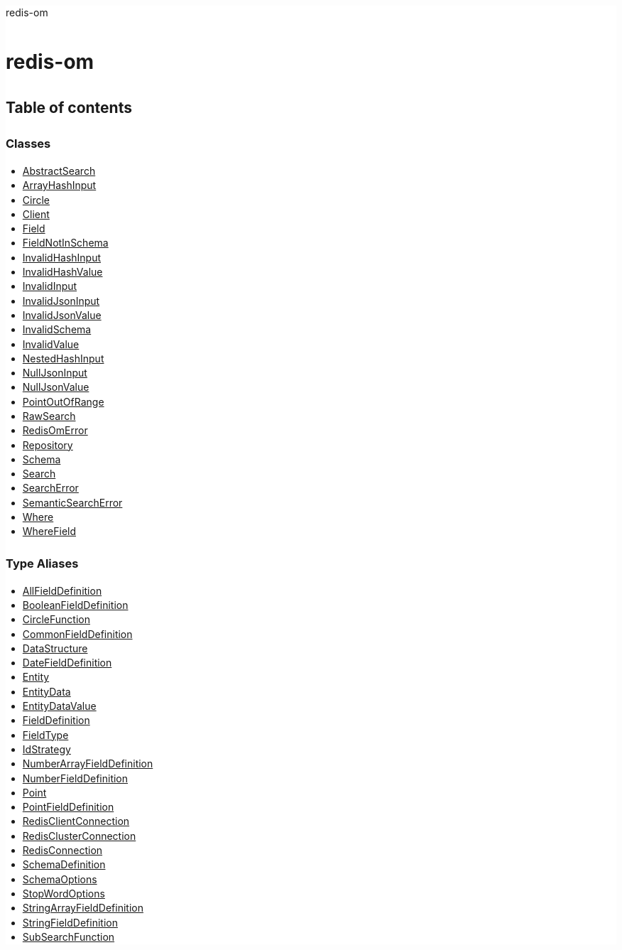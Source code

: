 redis-om

# redis-om

## Table of contents

### Classes

- [AbstractSearch](classes/AbstractSearch.md)
- [ArrayHashInput](classes/ArrayHashInput.md)
- [Circle](classes/Circle.md)
- [Client](classes/Client.md)
- [Field](classes/Field.md)
- [FieldNotInSchema](classes/FieldNotInSchema.md)
- [InvalidHashInput](classes/InvalidHashInput.md)
- [InvalidHashValue](classes/InvalidHashValue.md)
- [InvalidInput](classes/InvalidInput.md)
- [InvalidJsonInput](classes/InvalidJsonInput.md)
- [InvalidJsonValue](classes/InvalidJsonValue.md)
- [InvalidSchema](classes/InvalidSchema.md)
- [InvalidValue](classes/InvalidValue.md)
- [NestedHashInput](classes/NestedHashInput.md)
- [NullJsonInput](classes/NullJsonInput.md)
- [NullJsonValue](classes/NullJsonValue.md)
- [PointOutOfRange](classes/PointOutOfRange.md)
- [RawSearch](classes/RawSearch.md)
- [RedisOmError](classes/RedisOmError.md)
- [Repository](classes/Repository.md)
- [Schema](classes/Schema.md)
- [Search](classes/Search.md)
- [SearchError](classes/SearchError.md)
- [SemanticSearchError](classes/SemanticSearchError.md)
- [Where](classes/Where.md)
- [WhereField](classes/WhereField.md)

### Type Aliases

- [AllFieldDefinition](README.md#allfielddefinition)
- [BooleanFieldDefinition](README.md#booleanfielddefinition)
- [CircleFunction](README.md#circlefunction)
- [CommonFieldDefinition](README.md#commonfielddefinition)
- [DataStructure](README.md#datastructure)
- [DateFieldDefinition](README.md#datefielddefinition)
- [Entity](README.md#entity)
- [EntityData](README.md#entitydata)
- [EntityDataValue](README.md#entitydatavalue)
- [FieldDefinition](README.md#fielddefinition)
- [FieldType](README.md#fieldtype)
- [IdStrategy](README.md#idstrategy)
- [NumberArrayFieldDefinition](README.md#numberarrayfielddefinition)
- [NumberFieldDefinition](README.md#numberfielddefinition)
- [Point](README.md#point)
- [PointFieldDefinition](README.md#pointfielddefinition)
- [RedisClientConnection](README.md#redisclientconnection)
- [RedisClusterConnection](README.md#redisclusterconnection)
- [RedisConnection](README.md#redisconnection)
- [SchemaDefinition](README.md#schemadefinition)
- [SchemaOptions](README.md#schemaoptions)
- [StopWordOptions](README.md#stopwordoptions)
- [StringArrayFieldDefinition](README.md#stringarrayfielddefinition)
- [StringFieldDefinition](README.md#stringfielddefinition)
- [SubSearchFunction](README.md#subsearchfunction)